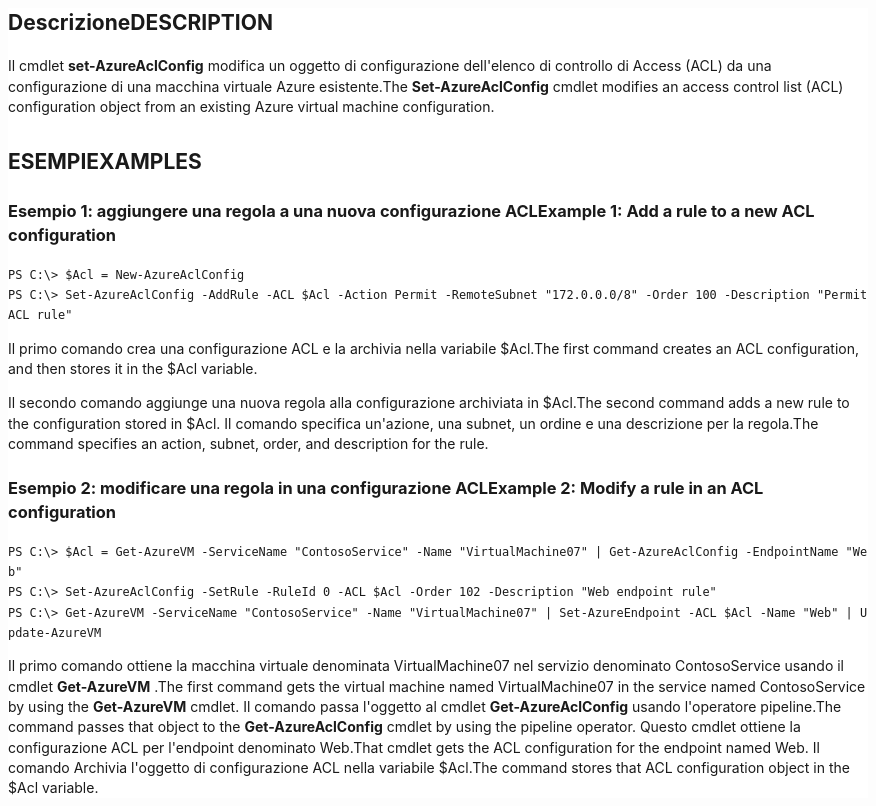 ## <span data-ttu-id="b84bf-108">Descrizione</span><span class="sxs-lookup"><span data-stu-id="b84bf-108">DESCRIPTION</span></span>
<span data-ttu-id="b84bf-109">Il cmdlet **set-AzureAclConfig** modifica un oggetto di configurazione dell'elenco di controllo di Access (ACL) da una configurazione di una macchina virtuale Azure esistente.</span><span class="sxs-lookup"><span data-stu-id="b84bf-109">The **Set-AzureAclConfig** cmdlet modifies an access control list (ACL) configuration object from an existing Azure virtual machine configuration.</span></span>

## <span data-ttu-id="b84bf-110">ESEMPI</span><span class="sxs-lookup"><span data-stu-id="b84bf-110">EXAMPLES</span></span>

### <span data-ttu-id="b84bf-111">Esempio 1: aggiungere una regola a una nuova configurazione ACL</span><span class="sxs-lookup"><span data-stu-id="b84bf-111">Example 1: Add a rule to a new ACL configuration</span></span>
```
PS C:\> $Acl = New-AzureAclConfig
PS C:\> Set-AzureAclConfig -AddRule -ACL $Acl -Action Permit -RemoteSubnet "172.0.0.0/8" -Order 100 -Description "Permit ACL rule"
```

<span data-ttu-id="b84bf-112">Il primo comando crea una configurazione ACL e la archivia nella variabile $Acl.</span><span class="sxs-lookup"><span data-stu-id="b84bf-112">The first command creates an ACL configuration, and then stores it in the $Acl variable.</span></span>

<span data-ttu-id="b84bf-113">Il secondo comando aggiunge una nuova regola alla configurazione archiviata in $Acl.</span><span class="sxs-lookup"><span data-stu-id="b84bf-113">The second command adds a new rule to the configuration stored in $Acl.</span></span>
<span data-ttu-id="b84bf-114">Il comando specifica un'azione, una subnet, un ordine e una descrizione per la regola.</span><span class="sxs-lookup"><span data-stu-id="b84bf-114">The command specifies an action, subnet, order, and description for the rule.</span></span>

### <span data-ttu-id="b84bf-115">Esempio 2: modificare una regola in una configurazione ACL</span><span class="sxs-lookup"><span data-stu-id="b84bf-115">Example 2: Modify a rule in an ACL configuration</span></span>
```
PS C:\> $Acl = Get-AzureVM -ServiceName "ContosoService" -Name "VirtualMachine07" | Get-AzureAclConfig -EndpointName "Web"
PS C:\> Set-AzureAclConfig -SetRule -RuleId 0 -ACL $Acl -Order 102 -Description "Web endpoint rule"
PS C:\> Get-AzureVM -ServiceName "ContosoService" -Name "VirtualMachine07" | Set-AzureEndpoint -ACL $Acl -Name "Web" | Update-AzureVM
```

<span data-ttu-id="b84bf-116">Il primo comando ottiene la macchina virtuale denominata VirtualMachine07 nel servizio denominato ContosoService usando il cmdlet **Get-AzureVM** .</span><span class="sxs-lookup"><span data-stu-id="b84bf-116">The first command gets the virtual machine named VirtualMachine07 in the service named ContosoService by using the **Get-AzureVM** cmdlet.</span></span>
<span data-ttu-id="b84bf-117">Il comando passa l'oggetto al cmdlet **Get-AzureAclConfig** usando l'operatore pipeline.</span><span class="sxs-lookup"><span data-stu-id="b84bf-117">The command passes that object to the **Get-AzureAclConfig** cmdlet by using the pipeline operator.</span></span>
<span data-ttu-id="b84bf-118">Questo cmdlet ottiene la configurazione ACL per l'endpoint denominato Web.</span><span class="sxs-lookup"><span data-stu-id="b84bf-118">That cmdlet gets the ACL configuration for the endpoint named Web.</span></span>
<span data-ttu-id="b84bf-119">Il comando Archivia l'oggetto di configurazione ACL nella variabile $Acl.</span><span class="sxs-lookup"><span data-stu-id="b84bf-119">The command stores that ACL configuration object in the $Acl variable.</span></span>
